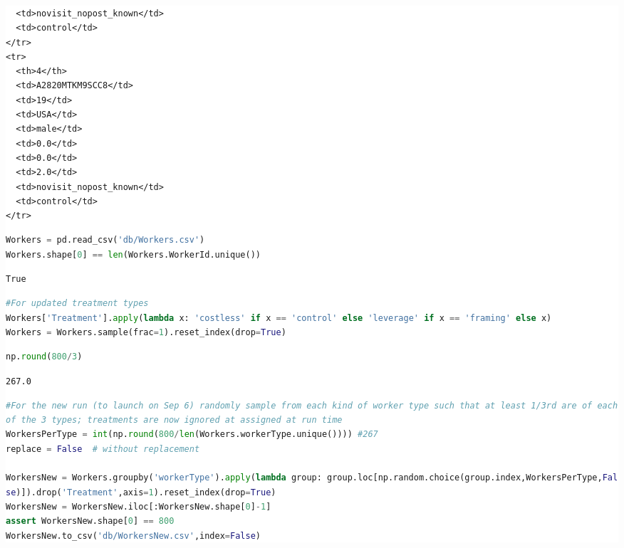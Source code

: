       <td>novisit_nopost_known</td>
      <td>control</td>
    </tr>
    <tr>
      <th>4</th>
      <td>A2820MTKM9SCC8</td>
      <td>19</td>
      <td>USA</td>
      <td>male</td>
      <td>0.0</td>
      <td>0.0</td>
      <td>2.0</td>
      <td>novisit_nopost_known</td>
      <td>control</td>
    </tr>
  </tbody>
</table>
</div>




```python
Workers = pd.read_csv('db/Workers.csv')
Workers.shape[0] == len(Workers.WorkerId.unique())
```




    True




```python
#For updated treatment types
Workers['Treatment'].apply(lambda x: 'costless' if x == 'control' else 'leverage' if x == 'framing' else x)
Workers = Workers.sample(frac=1).reset_index(drop=True)
```


```python
np.round(800/3)
```




    267.0




```python
#For the new run (to launch on Sep 6) randomly sample from each kind of worker type such that at least 1/3rd are of each of the 3 types; treatments are now ignored at assigned at run time
WorkersPerType = int(np.round(800/len(Workers.workerType.unique()))) #267
replace = False  # without replacement

WorkersNew = Workers.groupby('workerType').apply(lambda group: group.loc[np.random.choice(group.index,WorkersPerType,False)]).drop('Treatment',axis=1).reset_index(drop=True)
WorkersNew = WorkersNew.iloc[:WorkersNew.shape[0]-1]
assert WorkersNew.shape[0] == 800
WorkersNew.to_csv('db/WorkersNew.csv',index=False)
```
